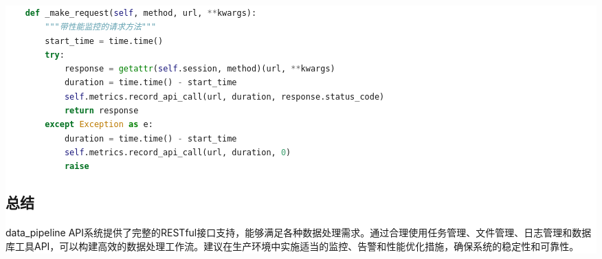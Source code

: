 ```python
    def _make_request(self, method, url, **kwargs):
        """带性能监控的请求方法"""
        start_time = time.time()
        try:
            response = getattr(self.session, method)(url, **kwargs)
            duration = time.time() - start_time
            self.metrics.record_api_call(url, duration, response.status_code)
            return response
        except Exception as e:
            duration = time.time() - start_time
            self.metrics.record_api_call(url, duration, 0)
            raise
```

## 总结

data_pipeline API系统提供了完整的RESTful接口支持，能够满足各种数据处理需求。通过合理使用任务管理、文件管理、日志管理和数据库工具API，可以构建高效的数据处理工作流。建议在生产环境中实施适当的监控、告警和性能优化措施，确保系统的稳定性和可靠性。 